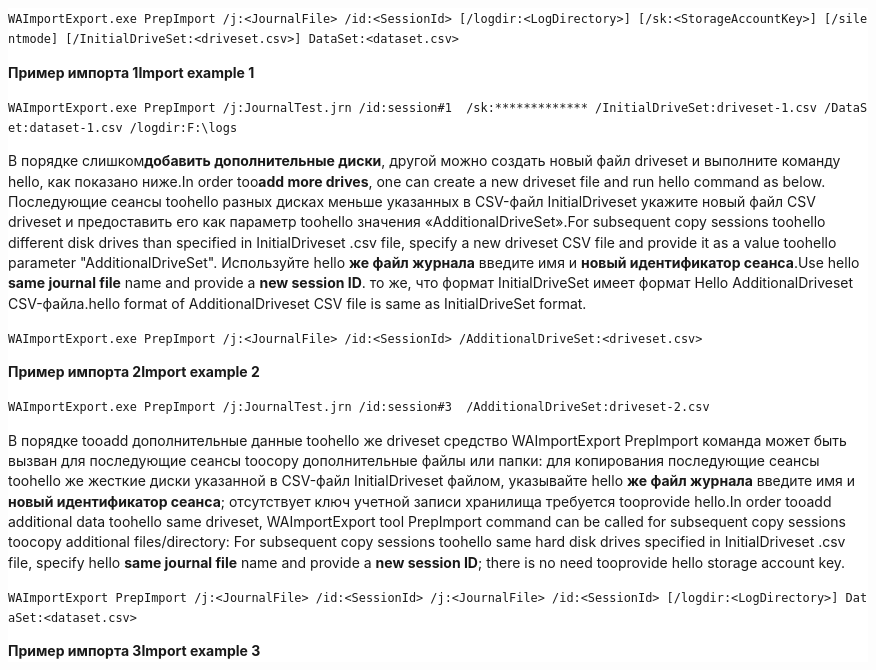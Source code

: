```
WAImportExport.exe PrepImport /j:<JournalFile> /id:<SessionId> [/logdir:<LogDirectory>] [/sk:<StorageAccountKey>] [/silentmode] [/InitialDriveSet:<driveset.csv>] DataSet:<dataset.csv>
```

<span data-ttu-id="76bed-393">**Пример импорта 1**</span><span class="sxs-lookup"><span data-stu-id="76bed-393">**Import example 1**</span></span>

```
WAImportExport.exe PrepImport /j:JournalTest.jrn /id:session#1  /sk:************* /InitialDriveSet:driveset-1.csv /DataSet:dataset-1.csv /logdir:F:\logs
```

<span data-ttu-id="76bed-394">В порядке слишком**добавить дополнительные диски**, другой можно создать новый файл driveset и выполните команду hello, как показано ниже.</span><span class="sxs-lookup"><span data-stu-id="76bed-394">In order too**add more drives**, one can create a new driveset file and run hello command as below.</span></span> <span data-ttu-id="76bed-395">Последующие сеансы toohello разных дисках меньше указанных в CSV-файл InitialDriveset укажите новый файл CSV driveset и предоставить его как параметр toohello значения «AdditionalDriveSet».</span><span class="sxs-lookup"><span data-stu-id="76bed-395">For subsequent copy sessions toohello different disk drives than specified in InitialDriveset .csv file, specify a new driveset CSV file and provide it as a value toohello parameter "AdditionalDriveSet".</span></span> <span data-ttu-id="76bed-396">Используйте hello **же файл журнала** введите имя и **новый идентификатор сеанса**.</span><span class="sxs-lookup"><span data-stu-id="76bed-396">Use hello **same journal file** name and provide a **new session ID**.</span></span> <span data-ttu-id="76bed-397">то же, что формат InitialDriveSet имеет формат Hello AdditionalDriveset CSV-файла.</span><span class="sxs-lookup"><span data-stu-id="76bed-397">hello format of AdditionalDriveset CSV file is same as InitialDriveSet format.</span></span>

```
WAImportExport.exe PrepImport /j:<JournalFile> /id:<SessionId> /AdditionalDriveSet:<driveset.csv>
```

<span data-ttu-id="76bed-398">**Пример импорта 2**</span><span class="sxs-lookup"><span data-stu-id="76bed-398">**Import example 2**</span></span>
```
WAImportExport.exe PrepImport /j:JournalTest.jrn /id:session#3  /AdditionalDriveSet:driveset-2.csv
```

<span data-ttu-id="76bed-399">В порядке tooadd дополнительные данные toohello же driveset средство WAImportExport PrepImport команда может быть вызван для последующие сеансы toocopy дополнительные файлы или папки: для копирования последующие сеансы toohello же жесткие диски указанной в CSV-файл InitialDriveset файлом, указывайте hello **же файл журнала** введите имя и **новый идентификатор сеанса**; отсутствует ключ учетной записи хранилища требуется tooprovide hello.</span><span class="sxs-lookup"><span data-stu-id="76bed-399">In order tooadd additional data toohello same driveset, WAImportExport tool PrepImport command can be called for subsequent copy sessions toocopy additional files/directory: For subsequent copy sessions toohello same hard disk drives specified in InitialDriveset .csv file, specify hello **same journal file** name and provide a **new session ID**; there is no need tooprovide hello storage account key.</span></span>

```
WAImportExport PrepImport /j:<JournalFile> /id:<SessionId> /j:<JournalFile> /id:<SessionId> [/logdir:<LogDirectory>] DataSet:<dataset.csv>
```

<span data-ttu-id="76bed-400">**Пример импорта 3**</span><span class="sxs-lookup"><span data-stu-id="76bed-400">**Import example 3**</span></span>
